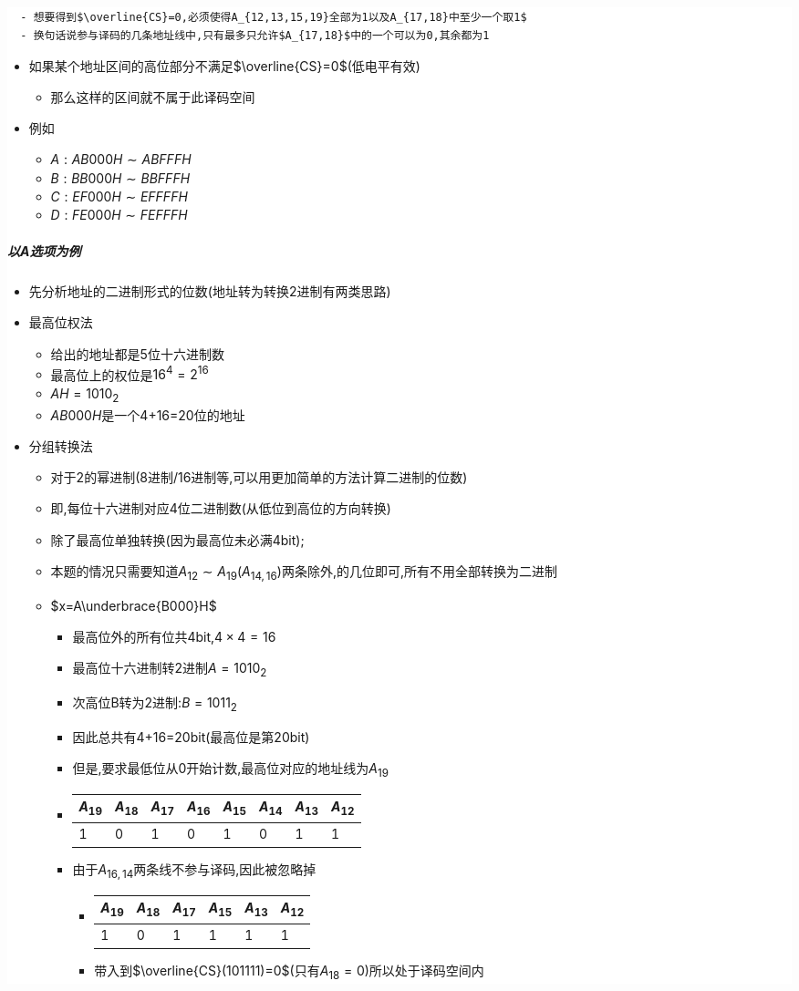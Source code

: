      
      
      - 想要得到$\overline{CS}=0,必须使得A_{12,13,15,19}全部为1以及A_{17,18}中至少一个取1$
      - 换句话说参与译码的几条地址线中,只有最多只允许$A_{17,18}$中的一个可以为0,其余都为1
      
      

  - 如果某个地址区间的高位部分不满足$\overline{CS}=0$(低电平有效)

    - 那么这样的区间就不属于此译码空间

  - 例如

    - $A:AB000H\sim{ABFFFH}$
    - $B:BB000H\sim{BBFFFH}$
    - $C:EF000H\sim{EFFFFH}$
    - $D:FE000H\sim{FEFFFH}$


##### 以A选项为例

- 先分析地址的二进制形式的位数(地址转为转换2进制有两类思路)

- 最高位权法

  - 给出的地址都是5位十六进制数
  - 最高位上的权位是$16^{4}=2^{16}$
  - $AH=1010_2$
  - $AB000H$是一个4+16=20位的地址

- 分组转换法

  - 对于2的幂进制(8进制/16进制等,可以用更加简单的方法计算二进制的位数)

  - 即,每位十六进制对应4位二进制数(从低位到高位的方向转换)

  - 除了最高位单独转换(因为最高位未必满4bit);

  - 本题的情况只需要知道$A_{12}\sim{A_{19}}$($A_{14,16}$)两条除外,的几位即可,所有不用全部转换为二进制

  - $x=A\underbrace{B000}H$

    - 最高位外的所有位共4bit,$4\times{4}=16$

    - 最高位十六进制转2进制$A=1010_2$

    - 次高位B转为2进制:$B=1011_2$

    - 因此总共有4+16=20bit(最高位是第20bit)

    - 但是,要求最低位从0开始计数,最高位对应的地址线为$A_{19}$

    - | $A_{19}$ | $A_{18}$ | $A_{17}$ | $A_{16}$ | $A_{15}$ | $A_{14}$ | $A_{13}$ | $A_{12}$ |
      | -------- | -------- | -------- | -------- | -------- | -------- | -------- | -------- |
      | 1        | 0        | 1        | 0        | 1        | 0        | 1        | 1        |
      

    - 由于$A_{16,14}$两条线不参与译码,因此被忽略掉

      - | $A_{19}$ | $A_{18}$ | $A_{17}$ | $A_{15}$ | $A_{13}$ | $A_{12}$ |
        | -------- | -------- | -------- | -------- | -------- | -------- |
        | 1        | 0        | 1        | 1        | 1        | 1        |

      - 带入到$\overline{CS}(101111)=0$(只有$A_{18}=0$)所以处于译码空间内

